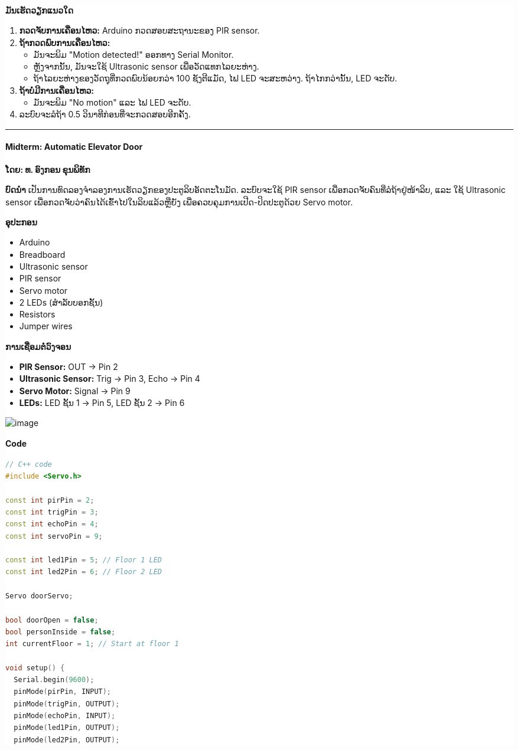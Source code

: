 **ມັນເຮັດວຽກແນວໃດ**
1.  **ກວດຈັບການເຄື່ອນໄຫວ:** Arduino ກວດສອບສະຖານະຂອງ PIR sensor.
2.  **ຖ້າກວດພົບການເຄື່ອນໄຫວ:**
    - ມັນຈະພິມ "Motion detected!" ອອກທາງ Serial Monitor.
    - ຫຼັງຈາກນັ້ນ, ມັນຈະໃຊ້ Ultrasonic sensor ເພື່ອວັດແທກໄລຍະຫ່າງ.
    - ຖ້າໄລຍະຫ່າງຂອງວັດຖຸທີ່ກວດພົບນ້ອຍກວ່າ 100 ຊັງຕີແມັດ, ໄຟ LED ຈະສະຫວ່າງ. ຖ້າໄກກວ່ານັ້ນ, LED ຈະດັບ.
3.  **ຖ້າບໍ່ມີການເຄື່ອນໄຫວ:**
    - ມັນຈະພິມ "No motion" ແລະ ໄຟ LED ຈະດັບ.
4.  ລະບົບຈະລໍຖ້າ 0.5 ວິນາທີກ່ອນທີ່ຈະກວດສອບອີກຄັ້ງ.

---

#### **Midterm: Automatic Elevator Door**
**ໂດຍ: ທ. ອົງກອນ ຂຸນພິທັກ**

**ບົດນຳ**
ເປັນການທົດລອງຈຳລອງການເຮັດວຽກຂອງປະຕູລິບອັດຕະໂນມັດ. ລະບົບຈະໃຊ້ PIR sensor ເພື່ອກວດຈັບຄົນທີ່ລໍຖ້າຢູ່ໜ້າລິບ, ແລະ ໃຊ້ Ultrasonic sensor ເພື່ອກວດຈັບວ່າຄົນໄດ້ເຂົ້າໄປໃນລິບແລ້ວຫຼືຍັງ ເພື່ອຄວບຄຸມການເປີດ-ປິດປະຕູດ້ວຍ Servo motor.

**ອຸປະກອນ**
- Arduino
- Breadboard
- Ultrasonic sensor
- PIR sensor
- Servo motor
- 2 LEDs (ສຳລັບບອກຊັ້ນ)
- Resistors
- Jumper wires

**ການເຊື່ອມຕໍ່ວົງຈອນ**
- **PIR Sensor:** OUT → Pin 2
- **Ultrasonic Sensor:** Trig → Pin 3, Echo → Pin 4
- **Servo Motor:** Signal → Pin 9
- **LEDs:** LED ຊັ້ນ 1 → Pin 5, LED ຊັ້ນ 2 → Pin 6

<img width="348" height="258" alt="image" src="https://github.com/user-attachments/assets/5903f920-8fc1-47e4-9fa9-39b9cbdef487" />


**Code**
```cpp
// C++ code
#include <Servo.h>

const int pirPin = 2;
const int trigPin = 3;
const int echoPin = 4;
const int servoPin = 9;

const int led1Pin = 5; // Floor 1 LED
const int led2Pin = 6; // Floor 2 LED

Servo doorServo;

bool doorOpen = false;
bool personInside = false;
int currentFloor = 1; // Start at floor 1

void setup() {
  Serial.begin(9600);
  pinMode(pirPin, INPUT);
  pinMode(trigPin, OUTPUT);
  pinMode(echoPin, INPUT);
  pinMode(led1Pin, OUTPUT);
  pinMode(led2Pin, OUTPUT);

```